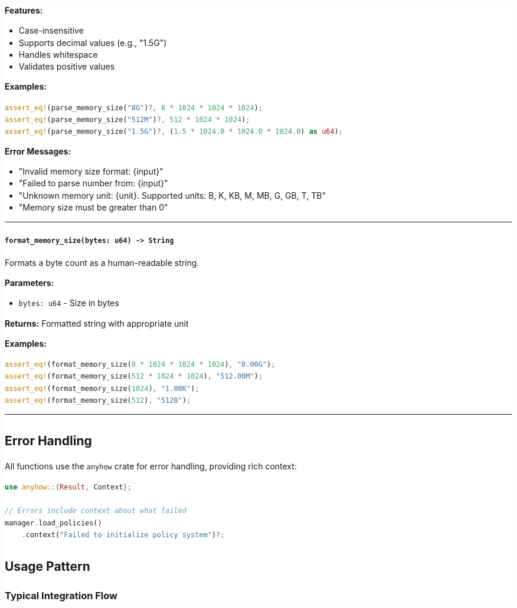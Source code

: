 **Features:**
- Case-insensitive
- Supports decimal values (e.g., "1.5G")
- Handles whitespace
- Validates positive values

**Examples:**
```rust
assert_eq!(parse_memory_size("8G")?, 8 * 1024 * 1024 * 1024);
assert_eq!(parse_memory_size("512M")?, 512 * 1024 * 1024);
assert_eq!(parse_memory_size("1.5G")?, (1.5 * 1024.0 * 1024.0 * 1024.0) as u64);
```

**Error Messages:**
- "Invalid memory size format: {input}"
- "Failed to parse number from: {input}"
- "Unknown memory unit: {unit}. Supported units: B, K, KB, M, MB, G, GB, T, TB"
- "Memory size must be greater than 0"

---

#### `format_memory_size(bytes: u64) -> String`

Formats a byte count as a human-readable string.

**Parameters:**
- `bytes: u64` - Size in bytes

**Returns:** Formatted string with appropriate unit

**Examples:**
```rust
assert_eq!(format_memory_size(8 * 1024 * 1024 * 1024), "8.00G");
assert_eq!(format_memory_size(512 * 1024 * 1024), "512.00M");
assert_eq!(format_memory_size(1024), "1.00K");
assert_eq!(format_memory_size(512), "512B");
```

---

## Error Handling

All functions use the `anyhow` crate for error handling, providing rich context:

```rust
use anyhow::{Result, Context};

// Errors include context about what failed
manager.load_policies()
    .context("Failed to initialize policy system")?;
```

## Usage Pattern

### Typical Integration Flow
